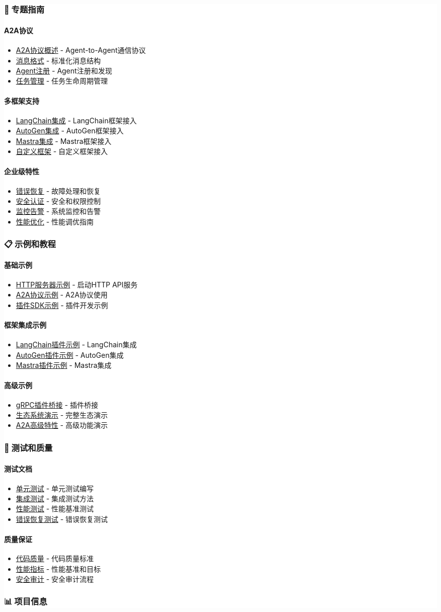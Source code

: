 ### 🎯 专题指南

#### A2A协议
- [A2A协议概述](../crates/agentx-a2a/README.md) - Agent-to-Agent通信协议
- [消息格式](../crates/agentx-a2a/README.md#核心组件) - 标准化消息结构
- [Agent注册](../crates/agentx-a2a/README.md#使用方法) - Agent注册和发现
- [任务管理](../crates/agentx-a2a/README.md#核心组件) - 任务生命周期管理

#### 多框架支持
- [LangChain集成](plugins/plugin-development-cn.md#langchain插件示例) - LangChain框架接入
- [AutoGen集成](plugins/plugin-development-cn.md#autogen插件示例) - AutoGen框架接入
- [Mastra集成](plugins/plugin-development-cn.md#mastra插件示例) - Mastra框架接入
- [自定义框架](plugins/plugin-development-cn.md#rust插件开发) - 自定义框架接入

#### 企业级特性
- [错误恢复](../README_CN.md#企业级特性) - 故障处理和恢复
- [安全认证](../README_CN.md#企业级特性) - 安全和权限控制
- [监控告警](../README_CN.md#企业级特性) - 系统监控和告警
- [性能优化](architecture/system-architecture-cn.md#性能优化) - 性能调优指南

### 📋 示例和教程

#### 基础示例
- [HTTP服务器示例](../examples/http_server_demo.rs) - 启动HTTP API服务
- [A2A协议示例](../examples/a2a_protocol_demo.rs) - A2A协议使用
- [插件SDK示例](../examples/plugin_sdk_demo.rs) - 插件开发示例

#### 框架集成示例
- [LangChain插件示例](../examples/langchain_plugin_demo.rs) - LangChain集成
- [AutoGen插件示例](../examples/autogen_plugin_demo.rs) - AutoGen集成
- [Mastra插件示例](../examples/mastra_plugin_demo.rs) - Mastra集成

#### 高级示例
- [gRPC插件桥接](../examples/grpc_plugin_bridge_demo.rs) - 插件桥接
- [生态系统演示](../examples/agentx_ecosystem_demo.rs) - 完整生态演示
- [A2A高级特性](../examples/a2a_advanced_features_demo.rs) - 高级功能演示

### 🧪 测试和质量

#### 测试文档
- [单元测试](development/development-guide-cn.md#单元测试) - 单元测试编写
- [集成测试](development/development-guide-cn.md#集成测试) - 集成测试方法
- [性能测试](../tests/performance_benchmarks.rs) - 性能基准测试
- [错误恢复测试](../tests/error_recovery_integration_tests.rs) - 错误恢复测试

#### 质量保证
- [代码质量](development/development-guide-cn.md#代码质量检查) - 代码质量标准
- [性能指标](../README_CN.md#性能指标) - 性能基准和目标
- [安全审计](architecture/system-architecture-cn.md#安全架构) - 安全审计流程

### 📊 项目信息
